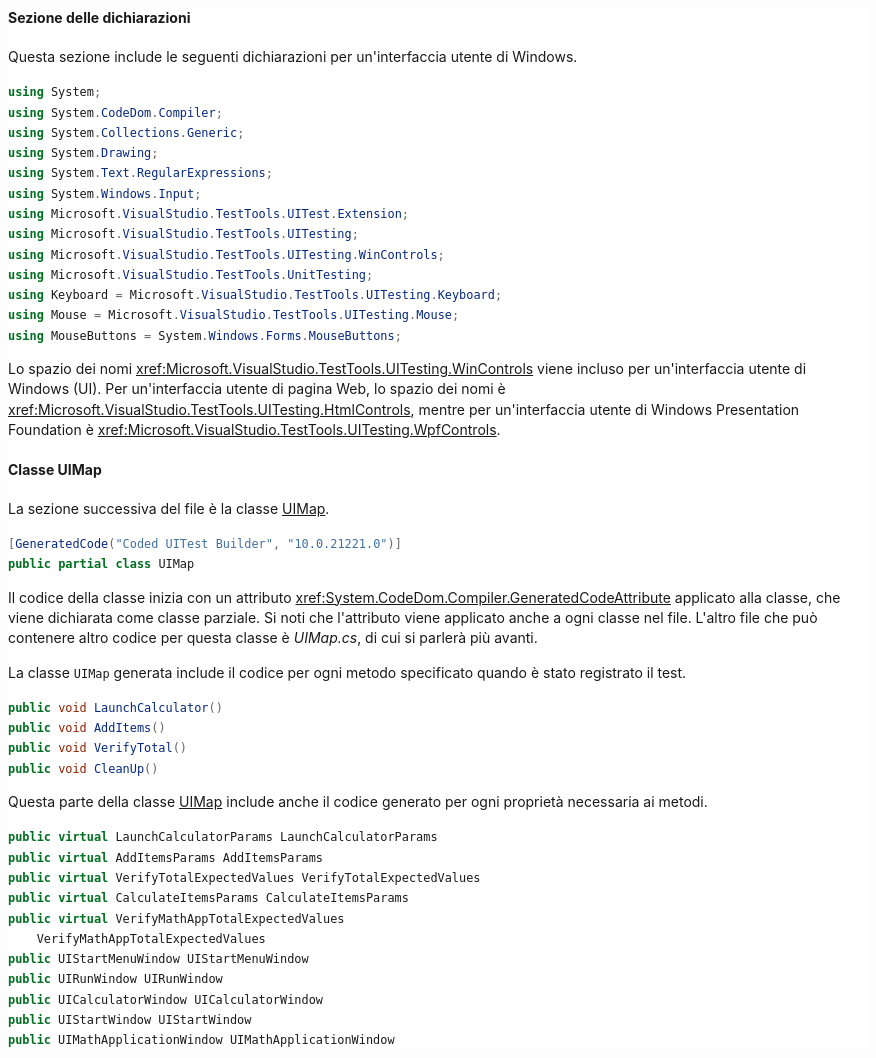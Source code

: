 #### <a name="declarations-section"></a>Sezione delle dichiarazioni
Questa sezione include le seguenti dichiarazioni per un'interfaccia utente di Windows.

```csharp
using System;
using System.CodeDom.Compiler;
using System.Collections.Generic;
using System.Drawing;
using System.Text.RegularExpressions;
using System.Windows.Input;
using Microsoft.VisualStudio.TestTools.UITest.Extension;
using Microsoft.VisualStudio.TestTools.UITesting;
using Microsoft.VisualStudio.TestTools.UITesting.WinControls;
using Microsoft.VisualStudio.TestTools.UnitTesting;
using Keyboard = Microsoft.VisualStudio.TestTools.UITesting.Keyboard;
using Mouse = Microsoft.VisualStudio.TestTools.UITesting.Mouse;
using MouseButtons = System.Windows.Forms.MouseButtons;
```

Lo spazio dei nomi <xref:Microsoft.VisualStudio.TestTools.UITesting.WinControls> viene incluso per un'interfaccia utente di Windows (UI). Per un'interfaccia utente di pagina Web, lo spazio dei nomi è <xref:Microsoft.VisualStudio.TestTools.UITesting.HtmlControls>, mentre per un'interfaccia utente di Windows Presentation Foundation è <xref:Microsoft.VisualStudio.TestTools.UITesting.WpfControls>.

#### <a name="UIMapClass"></a> Classe UIMap
La sezione successiva del file è la classe [UIMap](/previous-versions/dd580454(v=vs.140)).

```csharp
[GeneratedCode("Coded UITest Builder", "10.0.21221.0")]
public partial class UIMap
```

Il codice della classe inizia con un attributo <xref:System.CodeDom.Compiler.GeneratedCodeAttribute> applicato alla classe, che viene dichiarata come classe parziale. Si noti che l'attributo viene applicato anche a ogni classe nel file. L'altro file che può contenere altro codice per questa classe è *UIMap.cs*, di cui si parlerà più avanti.

La classe `UIMap` generata include il codice per ogni metodo specificato quando è stato registrato il test.

```csharp
public void LaunchCalculator()
public void AddItems()
public void VerifyTotal()
public void CleanUp()
```

Questa parte della classe [UIMap](/previous-versions/dd580454(v=vs.140)) include anche il codice generato per ogni proprietà necessaria ai metodi.

```csharp
public virtual LaunchCalculatorParams LaunchCalculatorParams
public virtual AddItemsParams AddItemsParams
public virtual VerifyTotalExpectedValues VerifyTotalExpectedValues
public virtual CalculateItemsParams CalculateItemsParams
public virtual VerifyMathAppTotalExpectedValues
    VerifyMathAppTotalExpectedValues
public UIStartMenuWindow UIStartMenuWindow
public UIRunWindow UIRunWindow
public UICalculatorWindow UICalculatorWindow
public UIStartWindow UIStartWindow
public UIMathApplicationWindow UIMathApplicationWindow
```
